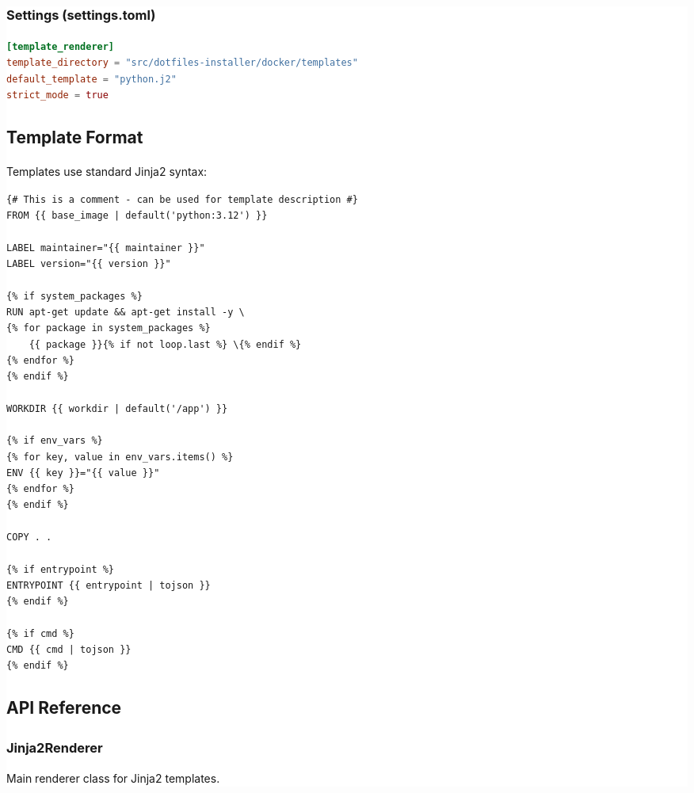 ### Settings (settings.toml)

```toml
[template_renderer]
template_directory = "src/dotfiles-installer/docker/templates"
default_template = "python.j2"
strict_mode = true
```

## Template Format

Templates use standard Jinja2 syntax:

```jinja2
{# This is a comment - can be used for template description #}
FROM {{ base_image | default('python:3.12') }}

LABEL maintainer="{{ maintainer }}"
LABEL version="{{ version }}"

{% if system_packages %}
RUN apt-get update && apt-get install -y \
{% for package in system_packages %}
    {{ package }}{% if not loop.last %} \{% endif %}
{% endfor %}
{% endif %}

WORKDIR {{ workdir | default('/app') }}

{% if env_vars %}
{% for key, value in env_vars.items() %}
ENV {{ key }}="{{ value }}"
{% endfor %}
{% endif %}

COPY . .

{% if entrypoint %}
ENTRYPOINT {{ entrypoint | tojson }}
{% endif %}

{% if cmd %}
CMD {{ cmd | tojson }}
{% endif %}
```

## API Reference

### Jinja2Renderer

Main renderer class for Jinja2 templates.
